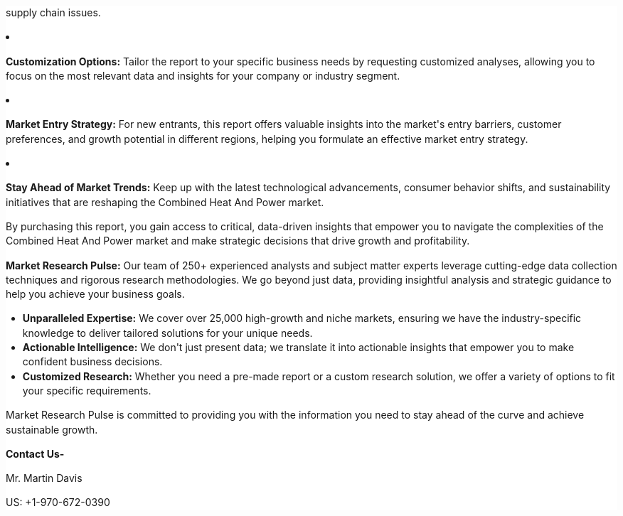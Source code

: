 supply chain issues.</p></li><li><p><strong>Customization Options:</strong> Tailor the report to your specific business needs by requesting customized analyses, allowing you to focus on the most relevant data and insights for your company or industry segment.</p></li><li><p><strong>Market Entry Strategy:</strong> For new entrants, this report offers valuable insights into the market's entry barriers, customer preferences, and growth potential in different regions, helping you formulate an effective market entry strategy.</p></li><li><p><strong>Stay Ahead of Market Trends:</strong> Keep up with the latest technological advancements, consumer behavior shifts, and sustainability initiatives that are reshaping the Combined Heat And Power market.</p></li></ol><p>By purchasing this report, you gain access to critical, data-driven insights that empower you to navigate the complexities of the Combined Heat And Power market and make strategic decisions that drive growth and profitability.</p><p><strong>Market Research Pulse:</strong>&nbsp;Our team of 250+ experienced analysts and subject matter experts leverage cutting-edge data collection techniques and rigorous research methodologies. We go beyond just data, providing insightful analysis and strategic guidance to help you achieve your business goals.</p><ul><li><strong>Unparalleled Expertise:</strong>&nbsp;We cover over 25,000 high-growth and niche markets, ensuring we have the industry-specific knowledge to deliver tailored solutions for your unique needs.</li><li><strong>Actionable Intelligence:</strong>&nbsp;We don't just present data; we translate it into actionable insights that empower you to make confident business decisions.</li><li><strong>Customized Research:</strong>&nbsp;Whether you need a pre-made report or a custom research solution, we offer a variety of options to fit your specific requirements.</li></ul><p>Market Research Pulse is committed to providing you with the information you need to stay ahead of the curve and achieve sustainable growth.</p><p><strong>Contact Us-</strong></p><p>Mr. Martin Davis</p><p>US: +1-970-672-0390</p>
